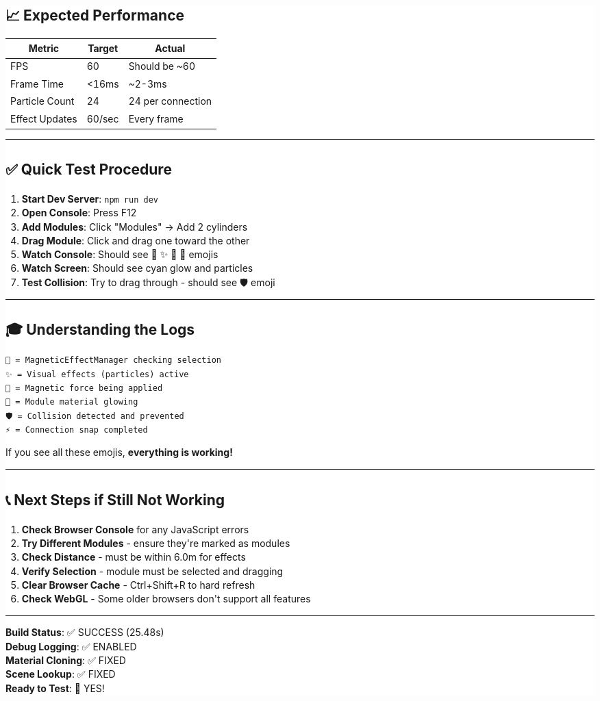
## 📈 Expected Performance

| Metric         | Target | Actual            |
| -------------- | ------ | ----------------- |
| FPS            | 60     | Should be ~60     |
| Frame Time     | <16ms  | ~2-3ms            |
| Particle Count | 24     | 24 per connection |
| Effect Updates | 60/sec | Every frame       |

---

## ✅ Quick Test Procedure

1. **Start Dev Server**: `npm run dev`
2. **Open Console**: Press F12
3. **Add Modules**: Click "Modules" → Add 2 cylinders
4. **Drag Module**: Click and drag one toward the other
5. **Watch Console**: Should see 🎯 ✨ 🧲 💎 emojis
6. **Watch Screen**: Should see cyan glow and particles
7. **Test Collision**: Try to drag through - should see 🛡️ emoji

---

## 🎓 Understanding the Logs

```
🎯 = MagneticEffectManager checking selection
✨ = Visual effects (particles) active
🧲 = Magnetic force being applied
💎 = Module material glowing
🛡️ = Collision detected and prevented
⚡ = Connection snap completed
```

If you see all these emojis, **everything is working!**

---

## 📞 Next Steps if Still Not Working

1. **Check Browser Console** for any JavaScript errors
2. **Try Different Modules** - ensure they're marked as modules
3. **Check Distance** - must be within 6.0m for effects
4. **Verify Selection** - module must be selected and dragging
5. **Clear Browser Cache** - Ctrl+Shift+R to hard refresh
6. **Check WebGL** - Some older browsers don't support all features

---

**Build Status**: ✅ SUCCESS (25.48s)  
**Debug Logging**: ✅ ENABLED  
**Material Cloning**: ✅ FIXED  
**Scene Lookup**: ✅ FIXED  
**Ready to Test**: 🚀 YES!
